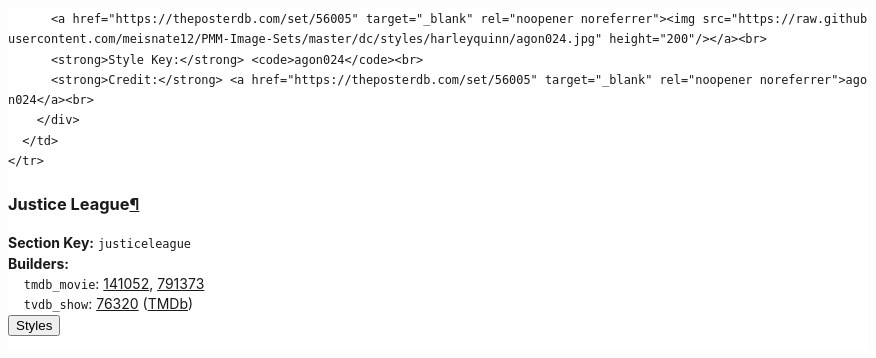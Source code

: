           <a href="https://theposterdb.com/set/56005" target="_blank" rel="noopener noreferrer"><img src="https://raw.githubusercontent.com/meisnate12/PMM-Image-Sets/master/dc/styles/harleyquinn/agon024.jpg" height="200"/></a><br>
          <strong>Style Key:</strong> <code>agon024</code><br>
          <strong>Credit:</strong> <a href="https://theposterdb.com/set/56005" target="_blank" rel="noopener noreferrer">agon024</a><br>
        </div>
      </td>
    </tr>
  </table>
</div>

<h3 id="justice-league">Justice League<a class="headerlink" href="#justice-league" title="Permalink to this heading">¶</a></h3>
<strong>Section Key:</strong> <code>justiceleague</code>
<br><strong>Builders:</strong>
<br>
&nbsp;&nbsp;&nbsp;&nbsp;<code>tmdb_movie</code>: <a href="https://www.themoviedb.org/movie/141052" target="_blank" rel="noopener noreferrer">141052</a>, <a href="https://www.themoviedb.org/movie/791373" target="_blank" rel="noopener noreferrer">791373</a><br>
&nbsp;&nbsp;&nbsp;&nbsp;<code>tvdb_show</code>: <a href="https://www.thetvdb.com/dereferrer/series/76320" target="_blank" rel="noopener noreferrer">76320</a> (<a href="https://www.themoviedb.org/tv/1618" target="_blank" rel="noopener noreferrer">TMDb</a>)<br>
</ul>
<button class="image-accordion">Styles</button>
<div class="image-panel">
  <table class="image-table">
    <tr>